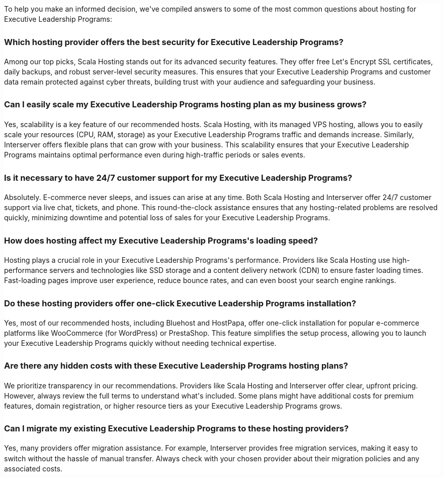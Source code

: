 To help you make an informed decision, we've compiled answers to some of the most common questions about hosting for Executive Leadership Programs:

### Which hosting provider offers the best security for Executive Leadership Programs? 
Among our top picks, Scala Hosting stands out for its advanced security features. They offer free Let's Encrypt SSL certificates, daily backups, and robust server-level security measures. This ensures that your Executive Leadership Programs and customer data remain protected against cyber threats, building trust with your audience and safeguarding your business.

### Can I easily scale my Executive Leadership Programs hosting plan as my business grows? 
Yes, scalability is a key feature of our recommended hosts. Scala Hosting, with its managed VPS hosting, allows you to easily scale your resources (CPU, RAM, storage) as your Executive Leadership Programs traffic and demands increase. Similarly, Interserver offers flexible plans that can grow with your business. This scalability ensures that your Executive Leadership Programs maintains optimal performance even during high-traffic periods or sales events.

### Is it necessary to have 24/7 customer support for my Executive Leadership Programs? 
Absolutely. E-commerce never sleeps, and issues can arise at any time. Both Scala Hosting and Interserver offer 24/7 customer support via live chat, tickets, and phone. This round-the-clock assistance ensures that any hosting-related problems are resolved quickly, minimizing downtime and potential loss of sales for your Executive Leadership Programs.

### How does hosting affect my Executive Leadership Programs's loading speed? 
Hosting plays a crucial role in your Executive Leadership Programs's performance. Providers like Scala Hosting use high-performance servers and technologies like SSD storage and a content delivery network (CDN) to ensure faster loading times. Fast-loading pages improve user experience, reduce bounce rates, and can even boost your search engine rankings.

### Do these hosting providers offer one-click Executive Leadership Programs installation? 
Yes, most of our recommended hosts, including Bluehost and HostPapa, offer one-click installation for popular e-commerce platforms like WooCommerce (for WordPress) or PrestaShop. This feature simplifies the setup process, allowing you to launch your Executive Leadership Programs quickly without needing technical expertise.

### Are there any hidden costs with these Executive Leadership Programs hosting plans? 
We prioritize transparency in our recommendations. Providers like Scala Hosting and Interserver offer clear, upfront pricing. However, always review the full terms to understand what's included. Some plans might have additional costs for premium features, domain registration, or higher resource tiers as your Executive Leadership Programs grows.

### Can I migrate my existing Executive Leadership Programs to these hosting providers? 
Yes, many providers offer migration assistance. For example, Interserver provides free migration services, making it easy to switch without the hassle of manual transfer. Always check with your chosen provider about their migration policies and any associated costs.
